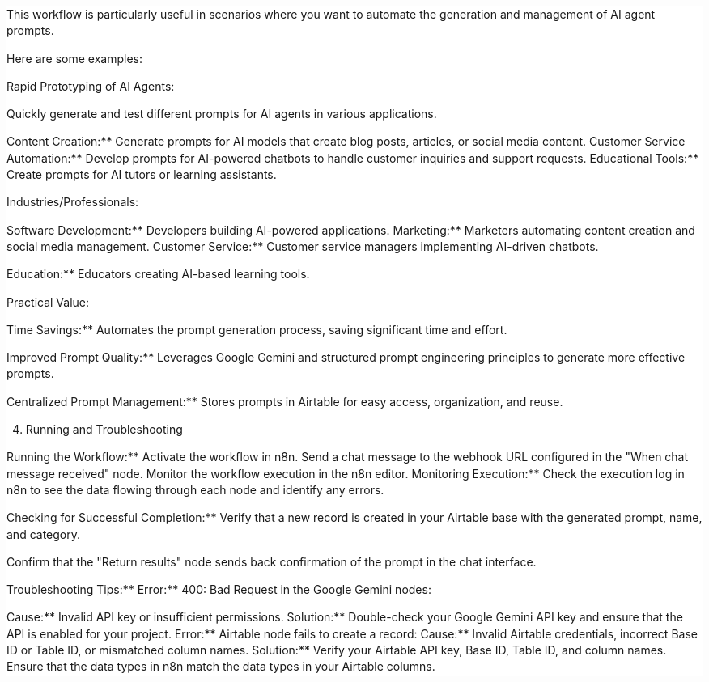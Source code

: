 This workflow is particularly useful in scenarios where you want to automate the generation and management of AI agent prompts. 

Here are some examples:

Rapid Prototyping of AI Agents: 

Quickly generate and test different prompts for AI agents in various applications.

Content Creation:** Generate prompts for AI models that create blog posts, articles, or social media content.
Customer Service Automation:** Develop prompts for AI-powered chatbots to handle customer inquiries and support requests.
Educational Tools:** Create prompts for AI tutors or learning assistants.

Industries/Professionals:

Software Development:** Developers building AI-powered applications.
Marketing:** Marketers automating content creation and social media management.
Customer Service:** Customer service managers implementing AI-driven chatbots.

Education:** Educators creating AI-based learning tools.

Practical Value:

Time Savings:** Automates the prompt generation process, saving significant time and effort.

Improved Prompt Quality:** Leverages Google Gemini and structured prompt engineering principles to generate more effective prompts.

Centralized Prompt Management:** Stores prompts in Airtable for easy access, organization, and reuse.

4. Running and Troubleshooting

Running the Workflow:**
Activate the workflow in n8n.
Send a chat message to the webhook URL configured in the "When chat message received" node.
Monitor the workflow execution in the n8n editor.
Monitoring Execution:**
Check the execution log in n8n to see the data flowing through each node and identify any errors.

Checking for Successful Completion:**
Verify that a new record is created in your Airtable base with the generated prompt, name, and category.

Confirm that the "Return results" node sends back confirmation of the prompt in the chat interface.

Troubleshooting Tips:**
Error:** 400: Bad Request in the Google Gemini nodes:

Cause:** Invalid API key or insufficient permissions.
Solution:** Double-check your Google Gemini API key and ensure that the API is enabled for your project.
Error:** Airtable node fails to create a record:
Cause:** Invalid Airtable credentials, incorrect Base ID or Table ID, or mismatched column names.
Solution:** Verify your Airtable API key, Base ID, Table ID, and column names. Ensure that the data types in n8n match the data types in your Airtable columns.
